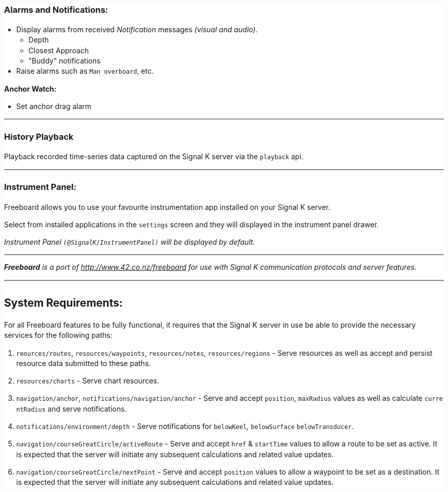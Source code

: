 
### Alarms and Notifications:

- Display alarms from received *Notification* messages _(visual and audio)_. 
    - Depth
    - Closest Approach
    - "Buddy" notifications
- Raise alarms such as `Man overboard`, etc.

__Anchor Watch:__
- Set anchor drag alarm

---

### History Playback

Playback recorded time-series data captured on the Signal K server via the `playback` api.

---

### Instrument Panel: 

Freeboard allows you to use your favourite instrumentation app installed on your Signal K server.

Select from installed applications in the `settings` screen and they will displayed in the instrument panel drawer.

_Instrument Panel `(@SignalK/InstrumentPanel)` will be displayed by default._ 

---

_**Freeboard** is a port of http://www.42.co.nz/freeboard for use with Signal K communication protocols and server features._

---

## System Requirements:

For all Freeboard features to be fully functional, it requires that the Signal K server in use be able to provide the necessary services for the following paths:

1. `reources/routes`, `resources/waypoints`, `resources/notes`, `resources/regions` - Serve resources as well as accept and persist resource data submitted to these paths.

2. `resources/charts` - Serve chart resources.

3. `navigation/anchor`, `notifications/navigation/anchor` - Serve and accept `position`, `maxRadius` values as well as calculate `currentRadius` and serve notifications.

4. `notifications/environment/depth` - Serve notifications for `belowKeel`, `belowSurface` `belowTransducer`.

5. `navigation/courseGreatCircle/activeRoute` - Serve and accept `href` & `startTime` values to allow a route to be set as active. It is expected that the server will initiate any subsequent calculations and related value updates.

6. `navigation/courseGreatCircle/nextPoint` - Serve and accept `position` values to allow a waypoint to be set as a destination. It is expected that the server will initiate any subsequent calculations and related value updates.
